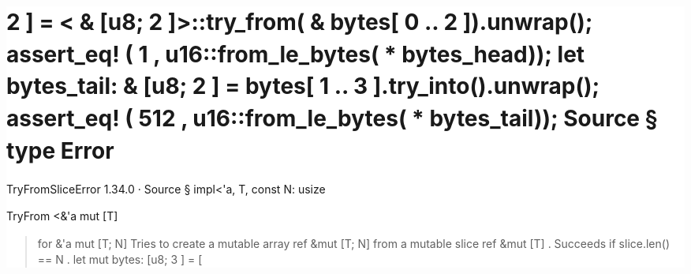 2
] = <
&
[u8;
2
]>::try_from(
&
bytes[
0
..
2
]).unwrap();
assert_eq!
(
1
, u16::from_le_bytes(
*
bytes_head));
let
bytes_tail:
&
[u8;
2
] = bytes[
1
..
3
].try_into().unwrap();
assert_eq!
(
512
, u16::from_le_bytes(
*
bytes_tail));
Source
§
type
Error
=
TryFromSliceError
1.34.0
·
Source
§
impl<'a, T, const N:
usize
>
TryFrom
<&'a mut
[T]
> for &'a mut
[T; N]
Tries to create a mutable array ref
&mut [T; N]
from a mutable slice ref
&mut [T]
. Succeeds if
slice.len() == N
.
let
mut
bytes: [u8;
3
] = [